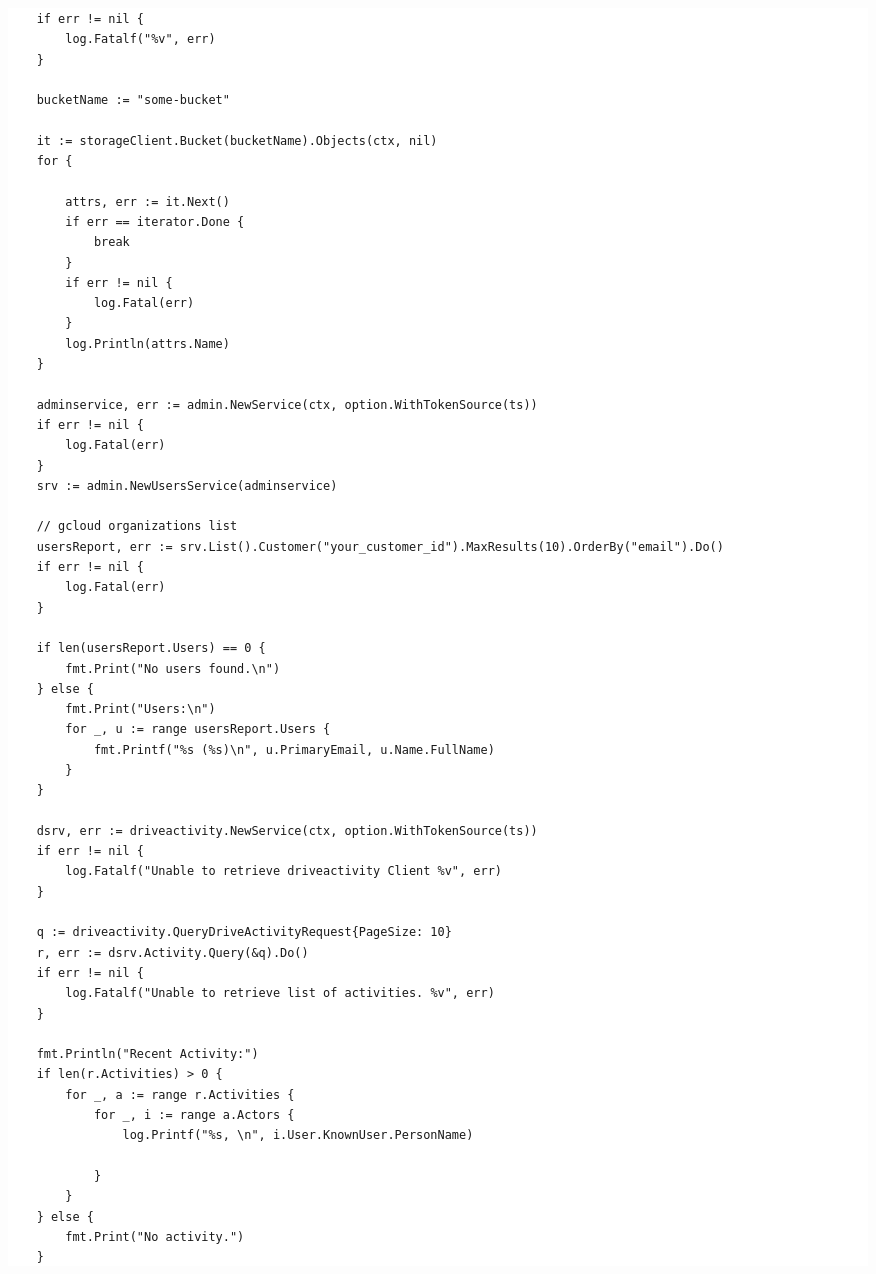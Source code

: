 ```golang
	if err != nil {
		log.Fatalf("%v", err)
	}

	bucketName := "some-bucket"

	it := storageClient.Bucket(bucketName).Objects(ctx, nil)
	for {

		attrs, err := it.Next()
		if err == iterator.Done {
			break
		}
		if err != nil {
			log.Fatal(err)
		}
		log.Println(attrs.Name)
	}

	adminservice, err := admin.NewService(ctx, option.WithTokenSource(ts))
	if err != nil {
		log.Fatal(err)
	}
	srv := admin.NewUsersService(adminservice)

	// gcloud organizations list
	usersReport, err := srv.List().Customer("your_customer_id").MaxResults(10).OrderBy("email").Do()
	if err != nil {
		log.Fatal(err)
	}

	if len(usersReport.Users) == 0 {
		fmt.Print("No users found.\n")
	} else {
		fmt.Print("Users:\n")
		for _, u := range usersReport.Users {
			fmt.Printf("%s (%s)\n", u.PrimaryEmail, u.Name.FullName)
		}
	}

	dsrv, err := driveactivity.NewService(ctx, option.WithTokenSource(ts))
	if err != nil {
		log.Fatalf("Unable to retrieve driveactivity Client %v", err)
	}

	q := driveactivity.QueryDriveActivityRequest{PageSize: 10}
	r, err := dsrv.Activity.Query(&q).Do()
	if err != nil {
		log.Fatalf("Unable to retrieve list of activities. %v", err)
	}

	fmt.Println("Recent Activity:")
	if len(r.Activities) > 0 {
		for _, a := range r.Activities {
			for _, i := range a.Actors {
				log.Printf("%s, \n", i.User.KnownUser.PersonName)

			}
		}
	} else {
		fmt.Print("No activity.")
	}
```